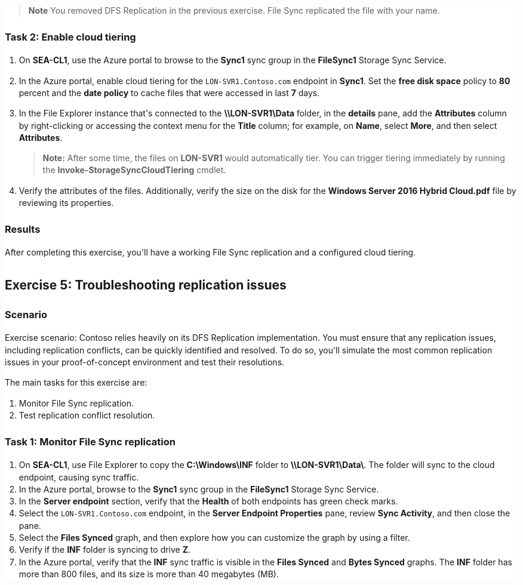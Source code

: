 >**Note** You removed DFS Replication in the previous exercise. File Sync replicated the file with your name.

### Task 2: Enable cloud tiering

1. On **SEA-CL1**, use the Azure portal to browse to the **Sync1** sync group in the **FileSync1** Storage Sync Service.
2. In the Azure portal, enable cloud tiering for the ```LON-SVR1.Contoso.com``` endpoint in **Sync1**. Set the **free disk space** policy to **80** percent and the **date policy** to cache files that were accessed in last **7** days.
3. In the File Explorer instance that's connected to the **\\\\LON-SVR1\\Data** folder, in the **details** pane, add the **Attributes** column by right-clicking or accessing the context menu for the **Title** column; for example, on **Name**, select **More**, and then select **Attributes**.

    >**Note:** After some time, the files on **LON-SVR1** would automatically tier. You can trigger tiering immediately by running the **Invoke-StorageSyncCloudTiering** cmdlet.

4. Verify the attributes of the files. Additionally, verify the size on the disk for the **Windows Server 2016 Hybrid Cloud.pdf** file by reviewing its properties.

### Results

After completing this exercise, you'll have a working File Sync replication and a configured cloud tiering.

## Exercise 5: Troubleshooting replication issues

### Scenario

Exercise scenario: Contoso relies heavily on its DFS Replication implementation. You must ensure that any replication issues, including replication conflicts, can be quickly identified and resolved. To do so, you'll simulate the most common replication issues in your proof-of-concept environment and test their resolutions.

The main tasks for this exercise are:

1. Monitor File Sync replication.
2. Test replication conflict resolution.

### Task 1: Monitor File Sync replication

1. On **SEA-CL1**, use File Explorer to copy the **C:\\Windows\\INF** folder to **\\\\LON-SVR1\Data\\**. The folder will sync to the cloud endpoint, causing sync traffic.
2. In the Azure portal, browse to the **Sync1** sync group in the **FileSync1** Storage Sync Service.
3. In the **Server endpoint** section, verify that the **Health** of both endpoints has green check marks.
4. Select the ```LON-SVR1.Contoso.com``` endpoint, in the **Server Endpoint Properties** pane, review **Sync Activity**, and then close the pane.
5. Select the **Files Synced** graph, and then explore how you can customize the graph by using a filter.
6. Verify if the **INF** folder is syncing to drive **Z**.
7. In the Azure portal, verify that the **INF** sync traffic is visible in the **Files Synced** and **Bytes Synced** graphs. The **INF** folder has more than 800 files, and its size is more than 40 megabytes (MB).
